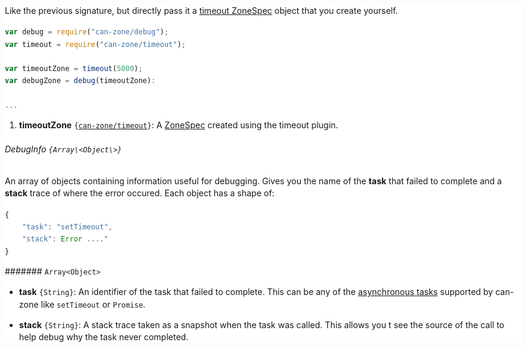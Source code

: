 
Like the previous signature, but directly pass it a [timeout ZoneSpec](#timeoutms) object that you create yourself.

```js
var debug = require("can-zone/debug");
var timeout = require("can-zone/timeout");

var timeoutZone = timeout(5000);
var debugZone = debug(timeoutZone):

...
```


1. __timeoutZone__ <code>{[can-zone/timeout](#timeoutms)}</code>:
  A [ZoneSpec](#zonespec-object) created using the timeout plugin.
  
###### DebugInfo `{Array\<Object\>}`

An array of objects containing information useful for debugging. Gives you the name of the **task** that failed to complete and a **stack** trace of where the error occured. 
Each object has a shape of:

```js
{
	"task": "setTimeout",
	"stack": Error ...."
}
```




####### <code>Array\<Object\></code>

- __task__ <code>{String}</code>:
  An identifier of the task that failed to complete. This can be any of the [asynchronous tasks](https://github.com/canjs/can-zone#tasks) supported by can-zone like `setTimeout` or `Promise`.
  
  
- __stack__ <code>{String}</code>:
  A stack trace taken as a snapshot when the task was called. This allows you t see the source of the call to help debug why the task never completed.
  
